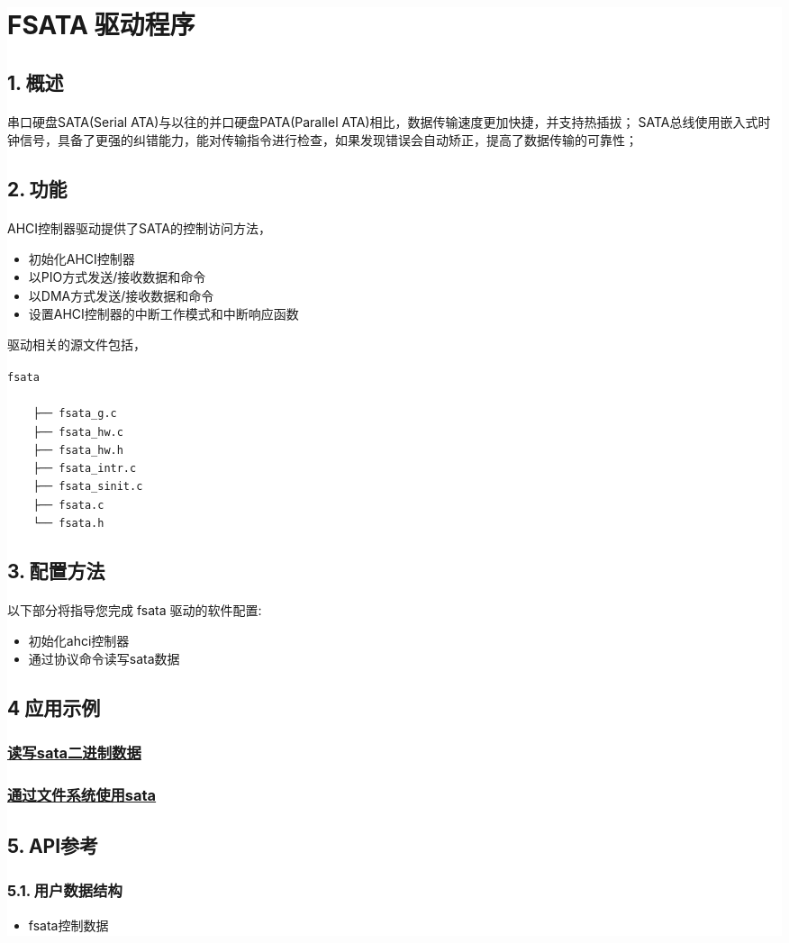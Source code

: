 # FSATA 驱动程序

## 1. 概述

串口硬盘SATA(Serial ATA)与以往的并口硬盘PATA(Parallel ATA)相比，数据传输速度更加快捷，并支持热插拔；
SATA总线使用嵌入式时钟信号，具备了更强的纠错能力，能对传输指令进行检查，如果发现错误会自动矫正，提高了数据传输的可靠性；

## 2. 功能

AHCI控制器驱动提供了SATA的控制访问方法，
- 初始化AHCI控制器
- 以PIO方式发送/接收数据和命令
- 以DMA方式发送/接收数据和命令
- 设置AHCI控制器的中断工作模式和中断响应函数

驱动相关的源文件包括，
```
fsata

    ├── fsata_g.c
    ├── fsata_hw.c
    ├── fsata_hw.h
    ├── fsata_intr.c
    ├── fsata_sinit.c
    ├── fsata.c
    └── fsata.h
```

## 3. 配置方法

以下部分将指导您完成 fsata 驱动的软件配置:

- 初始化ahci控制器
- 通过协议命令读写sata数据

## 4 应用示例

### [读写sata二进制数据](../../../baremetal/example/peripheral/sata)

### [通过文件系统使用sata](../../../baremetal/example/storage/sata_fatfs)

## 5. API参考

### 5.1. 用户数据结构

- fsata控制数据
